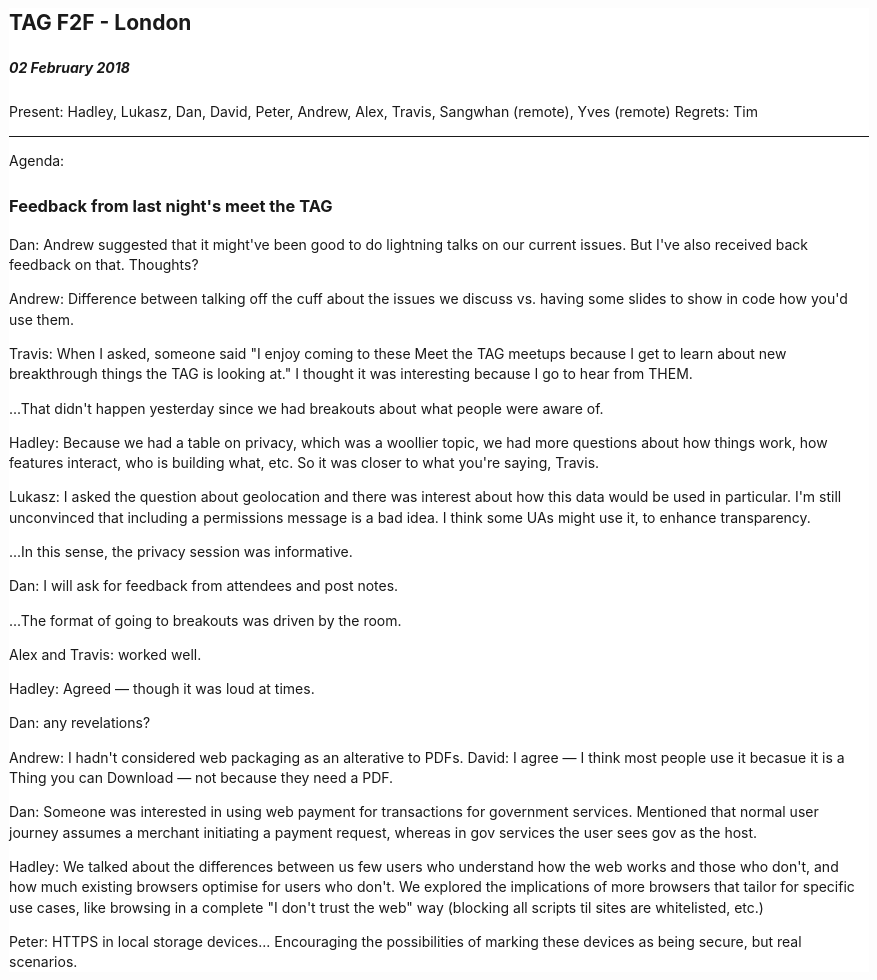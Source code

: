## TAG F2F - London
##### 02 February 2018

Present: Hadley, Lukasz, Dan, David, Peter, Andrew, Alex, Travis, Sangwhan (remote), Yves (remote)
Regrets: Tim

---

Agenda:

### Feedback from last night's meet the TAG

Dan: Andrew suggested that it might've been good to do lightning talks on our current issues. But I've also received back feedback on that.  Thoughts?

Andrew: Difference between talking off the cuff about the issues we discuss vs. having some slides to show in code how you'd use them. 

Travis: When I asked, someone said "I enjoy coming to these Meet the TAG meetups because I get to learn about new breakthrough things the TAG is looking at."  I thought it was interesting because I go to hear from THEM.

...That didn't happen yesterday since we had breakouts about what people were aware of.

Hadley: Because we had a table on privacy, which was a woollier topic, we had more questions about how things work, how features interact, who is building what, etc. So it was closer to what you're saying, Travis.

Lukasz: I asked the question about geolocation and there was interest about how this data would be used in particular.  I'm still unconvinced that including a permissions message is a bad idea. I think some UAs might use it, to enhance transparency.  

...In this sense, the privacy session was informative. 

Dan: I will ask for feedback from attendees and post notes.

...The format of going to breakouts was driven by the room.  

Alex and Travis: worked well.

Hadley: Agreed — though it was loud at times.

Dan: any revelations?

Andrew: I hadn't considered web packaging as an alterative to PDFs.
David: I agree  — I think most people use it becasue it is a Thing you can Download — not because they need a PDF.

Dan: Someone was interested in using web payment for transactions for government services.
Mentioned that normal user journey assumes a merchant initiating a payment request, whereas in gov services the user sees gov as the host. 

Hadley: We talked about the differences between us few users who understand how the web works and those who don't, and how much existing browsers optimise for users who don't. We explored the implications of more browsers that tailor for specific use cases, like browsing in a complete "I don't trust the web" way (blocking all scripts til sites are whitelisted, etc.)

Peter: HTTPS in local storage devices... Encouraging the possibilities of marking these devices as being secure, but real scenarios. 
